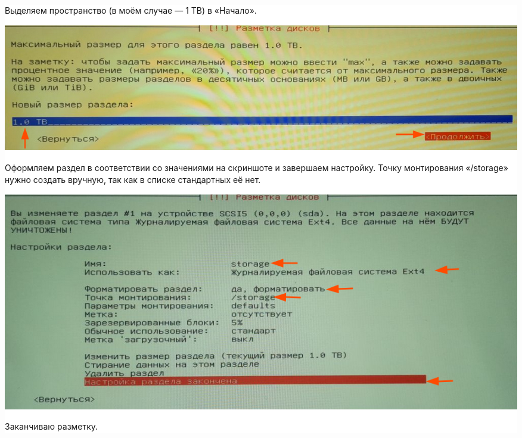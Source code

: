 </p>

Выделяем пространство (в моём случае — 1 TB) в «Начало».

<p align="center">
  <img src="img/68.png" alt="Разметка дисков">
</p>

Оформляем раздел в соответствии со значениями на скриншоте и завершаем настройку. Точку монтирования «/storage» нужно создать вручную, так как в списке стандартных её нет.

<p align="center">
  <img src="img/69.png" alt="Разметка дисков">
</p>

Заканчиваю разметку.

<p align="center">